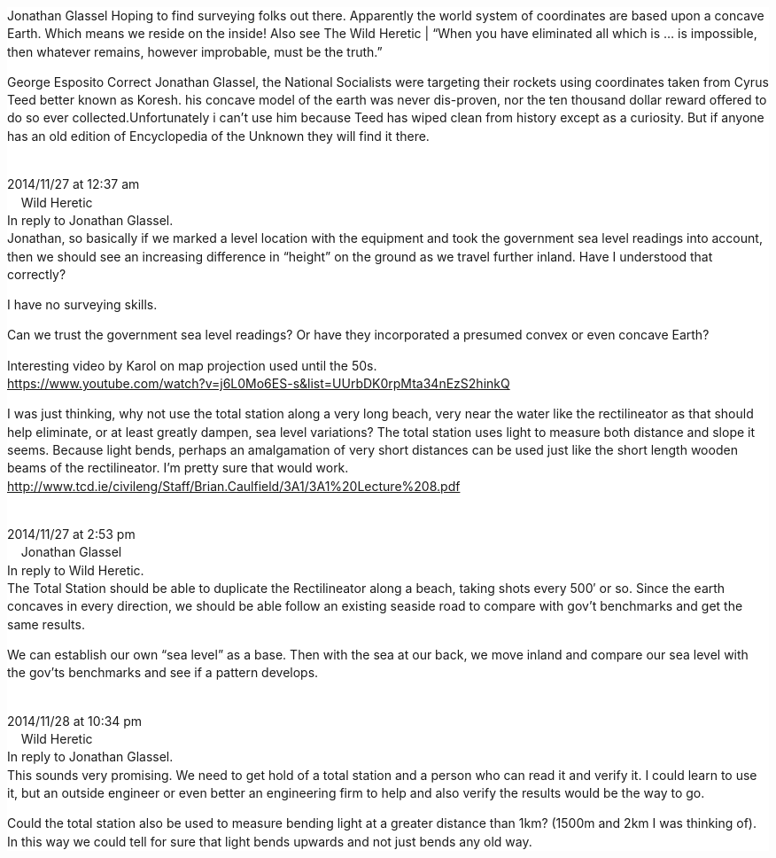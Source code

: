 Jonathan Glassel Hoping to find surveying folks out there. Apparently the world system of coordinates are based upon a concave Earth. Which means we reside on the inside! Also see The Wild Heretic | “When you have eliminated all which is … is impossible, then whatever remains, however improbable, must be the truth.”  
  
George Esposito Correct Jonathan Glassel, the National Socialists were targeting their rockets using coordinates taken from Cyrus Teed better known as Koresh. his concave model of the earth was never dis-proven, nor the ten thousand dollar reward offered to do so ever collected.Unfortunately i can’t use him because Teed has wiped clean from history except as a curiosity. But if anyone has an old edition of Encyclopedia of the Unknown they will find it there.  
  
   
2014/11/27 at 12:37 am  
    Wild Heretic  
In reply to Jonathan Glassel.  
Jonathan, so basically if we marked a level location with the equipment and took the government sea level readings into account, then we should see an increasing difference in “height” on the ground as we travel further inland. Have I understood that correctly?  
  
I have no surveying skills.  
  
Can we trust the government sea level readings? Or have they incorporated a presumed convex or even concave Earth?  
  
Interesting video by Karol on map projection used until the 50s.  
https://www.youtube.com/watch?v=j6L0Mo6ES-s&list=UUrbDK0rpMta34nEzS2hinkQ  
  
I was just thinking, why not use the total station along a very long beach, very near the water like the rectilineator as that should help eliminate, or at least greatly dampen, sea level variations? The total station uses light to measure both distance and slope it seems. Because light bends, perhaps an amalgamation of very short distances can be used just like the short length wooden beams of the rectilineator. I’m pretty sure that would work.  
http://www.tcd.ie/civileng/Staff/Brian.Caulfield/3A1/3A1%20Lecture%208.pdf  
  
   
2014/11/27 at 2:53 pm  
    Jonathan Glassel  
In reply to Wild Heretic.  
The Total Station should be able to duplicate the Rectilineator along a beach, taking shots every 500′ or so. Since the earth concaves in every direction, we should be able follow an existing seaside road to compare with gov’t benchmarks and get the same results.  
  
We can establish our own “sea level” as a base. Then with the sea at our back, we move inland and compare our sea level with the gov’ts benchmarks and see if a pattern develops.  
  
   
2014/11/28 at 10:34 pm  
    Wild Heretic  
In reply to Jonathan Glassel.  
This sounds very promising. We need to get hold of a total station and a person who can read it and verify it. I could learn to use it, but an outside engineer or even better an engineering firm to help and also verify the results would be the way to go.  
  
Could the total station also be used to measure bending light at a greater distance than 1km? (1500m and 2km I was thinking of). In this way we could tell for sure that light bends upwards and not just bends any old way.  
  